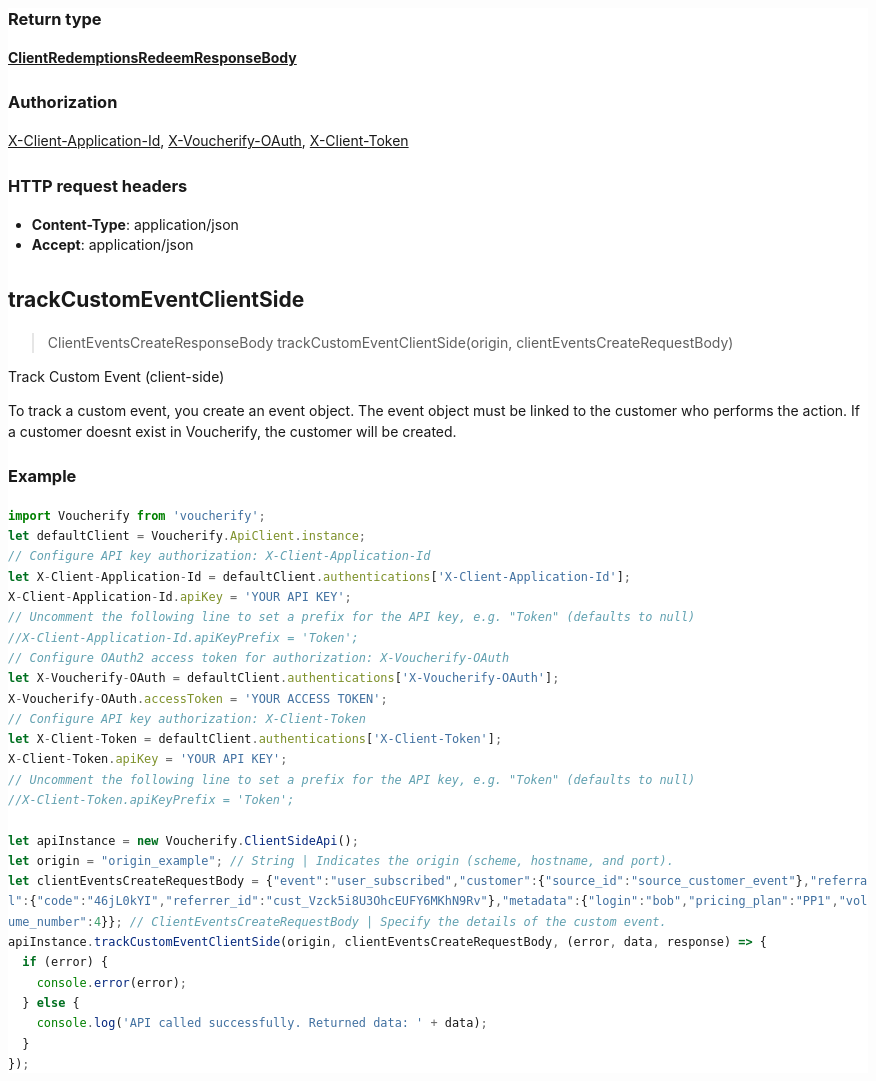 ### Return type

[**ClientRedemptionsRedeemResponseBody**](ClientRedemptionsRedeemResponseBody.md)

### Authorization

[X-Client-Application-Id](../README.md#X-Client-Application-Id), [X-Voucherify-OAuth](../README.md#X-Voucherify-OAuth), [X-Client-Token](../README.md#X-Client-Token)

### HTTP request headers

- **Content-Type**: application/json
- **Accept**: application/json


## trackCustomEventClientSide

> ClientEventsCreateResponseBody trackCustomEventClientSide(origin, clientEventsCreateRequestBody)

Track Custom Event (client-side)

To track a custom event, you create an event object.   The event object must be linked to the customer who performs the action. If a customer doesnt exist in Voucherify, the customer will be created.

### Example

```javascript
import Voucherify from 'voucherify';
let defaultClient = Voucherify.ApiClient.instance;
// Configure API key authorization: X-Client-Application-Id
let X-Client-Application-Id = defaultClient.authentications['X-Client-Application-Id'];
X-Client-Application-Id.apiKey = 'YOUR API KEY';
// Uncomment the following line to set a prefix for the API key, e.g. "Token" (defaults to null)
//X-Client-Application-Id.apiKeyPrefix = 'Token';
// Configure OAuth2 access token for authorization: X-Voucherify-OAuth
let X-Voucherify-OAuth = defaultClient.authentications['X-Voucherify-OAuth'];
X-Voucherify-OAuth.accessToken = 'YOUR ACCESS TOKEN';
// Configure API key authorization: X-Client-Token
let X-Client-Token = defaultClient.authentications['X-Client-Token'];
X-Client-Token.apiKey = 'YOUR API KEY';
// Uncomment the following line to set a prefix for the API key, e.g. "Token" (defaults to null)
//X-Client-Token.apiKeyPrefix = 'Token';

let apiInstance = new Voucherify.ClientSideApi();
let origin = "origin_example"; // String | Indicates the origin (scheme, hostname, and port).
let clientEventsCreateRequestBody = {"event":"user_subscribed","customer":{"source_id":"source_customer_event"},"referral":{"code":"46jL0kYI","referrer_id":"cust_Vzck5i8U3OhcEUFY6MKhN9Rv"},"metadata":{"login":"bob","pricing_plan":"PP1","volume_number":4}}; // ClientEventsCreateRequestBody | Specify the details of the custom event.
apiInstance.trackCustomEventClientSide(origin, clientEventsCreateRequestBody, (error, data, response) => {
  if (error) {
    console.error(error);
  } else {
    console.log('API called successfully. Returned data: ' + data);
  }
});
```
